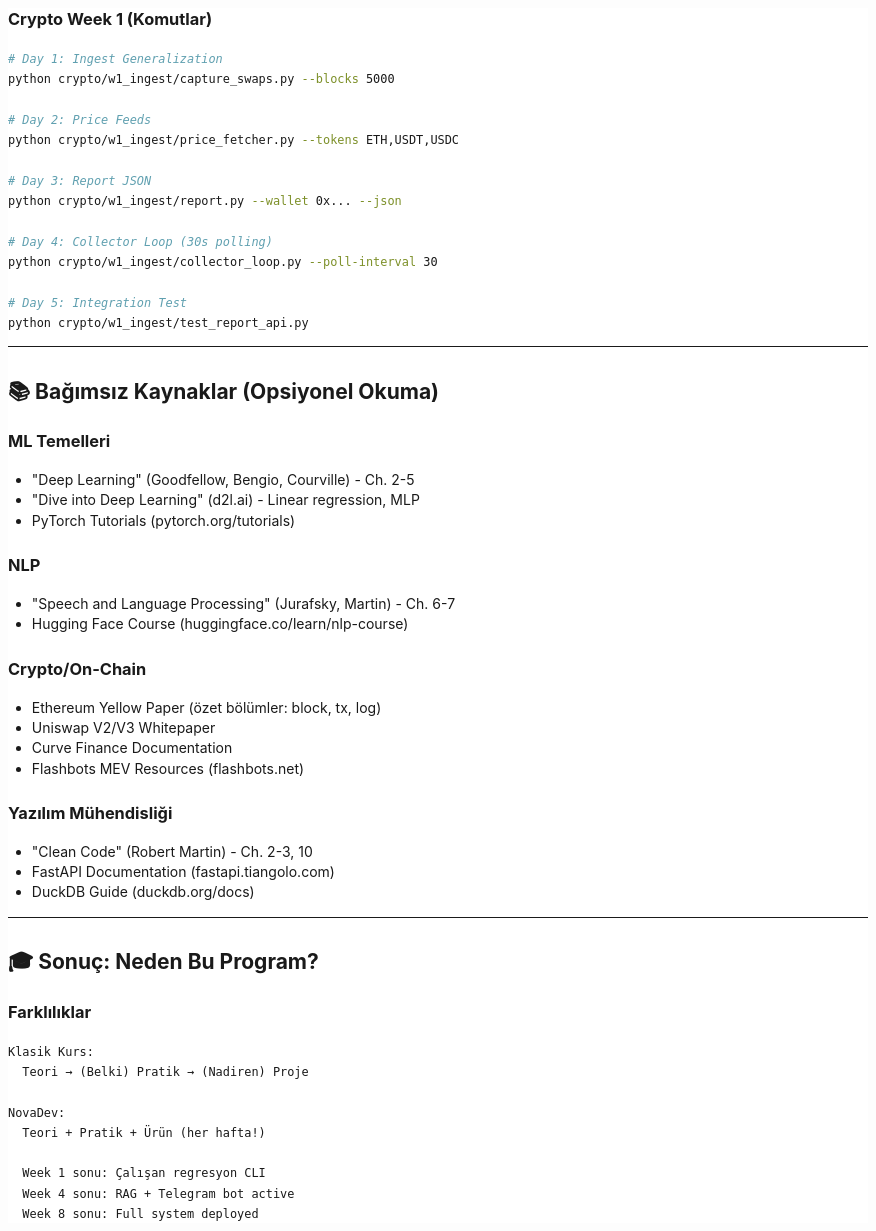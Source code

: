 ### Crypto Week 1 (Komutlar)
```bash
# Day 1: Ingest Generalization
python crypto/w1_ingest/capture_swaps.py --blocks 5000

# Day 2: Price Feeds
python crypto/w1_ingest/price_fetcher.py --tokens ETH,USDT,USDC

# Day 3: Report JSON
python crypto/w1_ingest/report.py --wallet 0x... --json

# Day 4: Collector Loop (30s polling)
python crypto/w1_ingest/collector_loop.py --poll-interval 30

# Day 5: Integration Test
python crypto/w1_ingest/test_report_api.py
```

---

## 📚 Bağımsız Kaynaklar (Opsiyonel Okuma)

### ML Temelleri
- "Deep Learning" (Goodfellow, Bengio, Courville) - Ch. 2-5
- "Dive into Deep Learning" (d2l.ai) - Linear regression, MLP
- PyTorch Tutorials (pytorch.org/tutorials)

### NLP
- "Speech and Language Processing" (Jurafsky, Martin) - Ch. 6-7
- Hugging Face Course (huggingface.co/learn/nlp-course)

### Crypto/On-Chain
- Ethereum Yellow Paper (özet bölümler: block, tx, log)
- Uniswap V2/V3 Whitepaper
- Curve Finance Documentation
- Flashbots MEV Resources (flashbots.net)

### Yazılım Mühendisliği
- "Clean Code" (Robert Martin) - Ch. 2-3, 10
- FastAPI Documentation (fastapi.tiangolo.com)
- DuckDB Guide (duckdb.org/docs)

---

## 🎓 Sonuç: Neden Bu Program?

### Farklılıklar
```
Klasik Kurs:
  Teori → (Belki) Pratik → (Nadiren) Proje

NovaDev:
  Teori + Pratik + Ürün (her hafta!)
  
  Week 1 sonu: Çalışan regresyon CLI
  Week 4 sonu: RAG + Telegram bot active
  Week 8 sonu: Full system deployed
```
